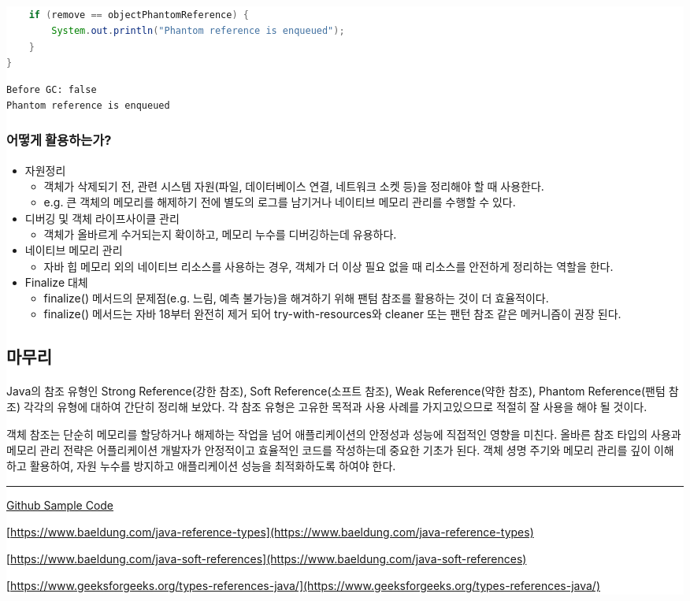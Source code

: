 ```java
    if (remove == objectPhantomReference) {
        System.out.println("Phantom reference is enqueued");
    }
}
```

```shell
Before GC: false
Phantom reference is enqueued
```

### 어떻게 활용하는가?

- 자원정리
  - 객체가 삭제되기 전, 관련 시스템 자원(파일, 데이터베이스 연결, 네트워크 소켓 등)을 정리해야 할 때 사용한다.
  - e.g. 큰 객체의 메모리를 해제하기 전에 별도의 로그를 남기거나 네이티브 메모리 관리를 수행할 수 있다.
- 디버깅 및 객체 라이프사이클 관리
  - 객체가 올바르게 수거되는지 확이하고, 메모리 누수를 디버깅하는데 유용하다.
- 네이티브 메모리 관리
  - 자바 힙 메모리 외의 네이티브 리소스를 사용하는 경우, 객체가 더 이상 필요 없을 때 리소스를 안전하게 정리하는 역할을 한다.
- Finalize 대체
  - finalize() 메서드의 문제점(e.g. 느림, 예측 불가능)을 해겨하기 위해 팬텀 참조를 활용하는 것이 더 효율적이다.
  - finalize() 메서드는 자바 18부터 완전히 제거 되어 try-with-resources와 cleaner 또는 팬턴 참조 같은 메커니즘이 권장 된다.
 
## 마무리

Java의 참조 유형인 Strong Reference(강한 참조), Soft Reference(소프트 참조), Weak Reference(약한 참조), Phantom Reference(팬텀 참조) 각각의 유형에 대하여 간단히 정리해 보았다.
각 참조 유형은 고유한 목적과 사용 사례를 가지고있으므로 적절히 잘 사용을 해야 될 것이다.

객체 참조는 단순히 메모리를 할당하거나 해제하는 작업을 넘어 애플리케이션의 안정성과 성능에 직접적인 영향을 미친다.
올바른 참조 타입의 사용과 메모리 관리 전략은 어플리케이션 개발자가 안정적이고 효율적인 코드를 작성하는데 중요한 기초가 된다.
객체 셩명 주기와 메모리 관리를 깊이 이해하고 활용하여, 자원 누수를 방지하고 애플리케이션 성능을 최적화하도록 하여야 한다.

---


[Github Sample Code](https://github.com/young-hwang/java-proficiency/tree/main/src/main/java/me/object/reference)

[https://www.baeldung.com/java-reference-types](https://www.baeldung.com/java-reference-types)

[https://www.baeldung.com/java-soft-references](https://www.baeldung.com/java-soft-references)

[https://www.geeksforgeeks.org/types-references-java/](https://www.geeksforgeeks.org/types-references-java/)
